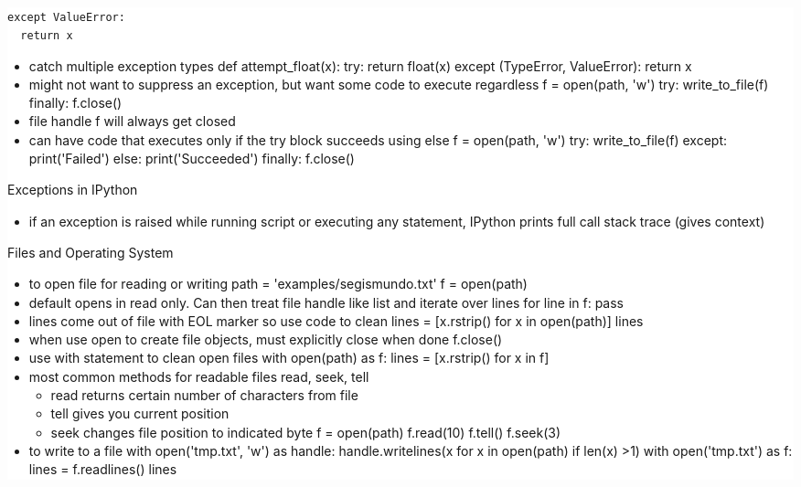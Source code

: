     except ValueError:
      return x
- catch multiple exception types
  def attempt_float(x):
    try:
      return float(x)
    except (TypeError, ValueError):
      return x
- might not want to suppress an exception, but want some code to execute regardless
  f = open(path, 'w')
  try:
    write_to_file(f)
  finally:
    f.close()
- file handle f will always get closed
- can have code that executes only if the try block succeeds using else
  f = open(path, 'w')
  try:
    write_to_file(f)
  except:
    print('Failed')
  else:
    print('Succeeded')
  finally:
    f.close()
    
Exceptions in IPython
- if an exception is raised while running script or executing any statement, IPython prints full call stack trace (gives context)

Files and Operating System
- to open file for reading or writing
  path = 'examples/segismundo.txt'
  f = open(path)
- default opens in read only. Can then treat file handle like list and iterate over lines
  for line in f:
    pass
- lines come out of file with EOL marker so use code to clean
  lines = [x.rstrip() for x in open(path)]
  lines
- when use open to create file objects, must explicitly close when done
  f.close()
- use with statement to clean open files
  with open(path) as f:
    lines = [x.rstrip() for x in f]
- most common methods for readable files
  read, seek, tell
    - read returns certain number of characters from file
    - tell gives you current position
    - seek changes file position to indicated byte
    f = open(path)
    f.read(10)
    f.tell()
    f.seek(3)
- to write to a file
  with open('tmp.txt', 'w') as handle:
    handle.writelines(x for x in open(path) if len(x) >1)
  with open('tmp.txt') as f:
    lines = f.readlines()
  lines
